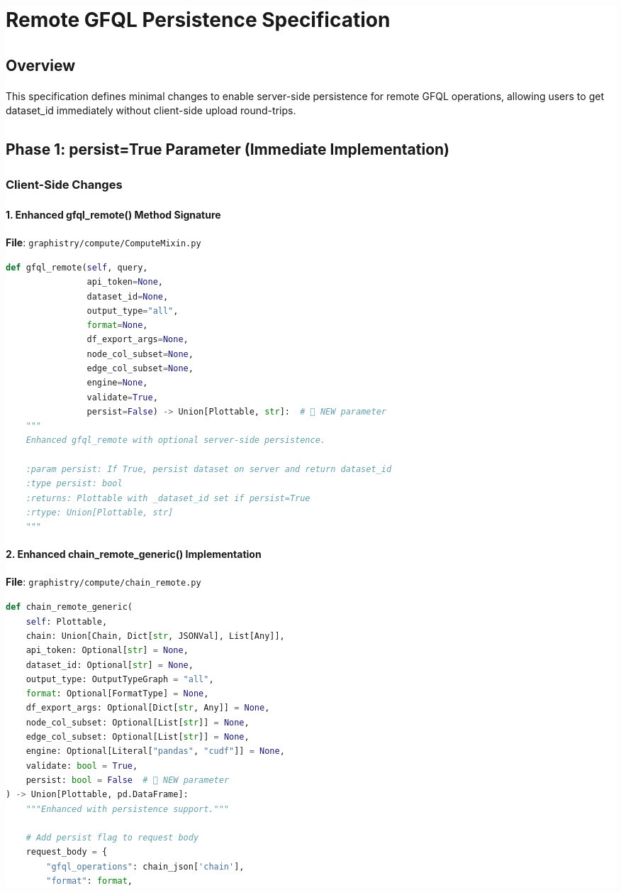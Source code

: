 # Remote GFQL Persistence Specification

## Overview

This specification defines minimal changes to enable server-side persistence for remote GFQL operations, allowing users to get dataset_id immediately without client-side upload round-trips.

## Phase 1: persist=True Parameter (Immediate Implementation)

### Client-Side Changes

#### 1. Enhanced gfql_remote() Method Signature

**File**: `graphistry/compute/ComputeMixin.py`

```python
def gfql_remote(self, query,
                api_token=None,
                dataset_id=None,
                output_type="all",
                format=None,
                df_export_args=None,
                node_col_subset=None,
                edge_col_subset=None,
                engine=None,
                validate=True,
                persist=False) -> Union[Plottable, str]:  # 🎯 NEW parameter
    """
    Enhanced gfql_remote with optional server-side persistence.

    :param persist: If True, persist dataset on server and return dataset_id
    :type persist: bool
    :returns: Plottable with _dataset_id set if persist=True
    :rtype: Union[Plottable, str]
    """
```

#### 2. Enhanced chain_remote_generic() Implementation

**File**: `graphistry/compute/chain_remote.py`

```python
def chain_remote_generic(
    self: Plottable,
    chain: Union[Chain, Dict[str, JSONVal], List[Any]],
    api_token: Optional[str] = None,
    dataset_id: Optional[str] = None,
    output_type: OutputTypeGraph = "all",
    format: Optional[FormatType] = None,
    df_export_args: Optional[Dict[str, Any]] = None,
    node_col_subset: Optional[List[str]] = None,
    edge_col_subset: Optional[List[str]] = None,
    engine: Optional[Literal["pandas", "cudf"]] = None,
    validate: bool = True,
    persist: bool = False  # 🎯 NEW parameter
) -> Union[Plottable, pd.DataFrame]:
    """Enhanced with persistence support."""

    # Add persist flag to request body
    request_body = {
        "gfql_operations": chain_json['chain'],
        "format": format,
```